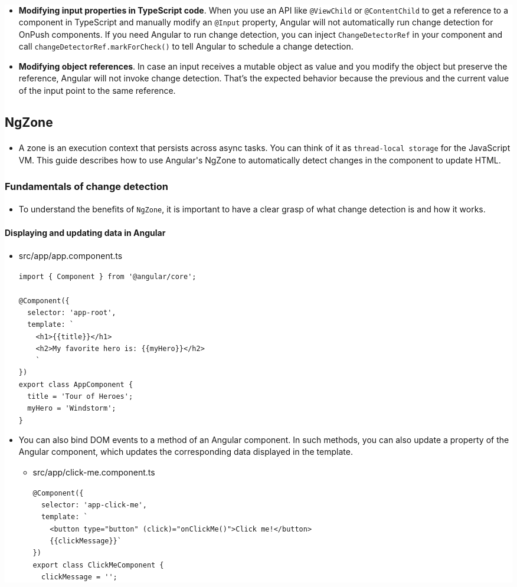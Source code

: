 - **Modifying input properties in TypeScript code**. When you use an API like `@ViewChild` or `@ContentChild` to get a reference to a component in TypeScript and manually modify an `@Input` property, Angular will not automatically run change detection for OnPush components. If you need Angular to run change detection, you can inject `ChangeDetectorRef` in your component and call `changeDetectorRef.markForCheck()` to tell Angular to schedule a change detection.

- **Modifying object references**. In case an input receives a mutable object as value and you modify the object but preserve the reference, Angular will not invoke change detection. That’s the expected behavior because the previous and the current value of the input point to the same reference.

## NgZone

- A zone is an execution context that persists across async tasks. You can think of it as `thread-local storage` for the JavaScript VM. This guide describes how to use Angular's NgZone to automatically detect changes in the component to update HTML.

### Fundamentals of change detection

- To understand the benefits of `NgZone`, it is important to have a clear grasp of what change detection is and how it works.

#### Displaying and updating data in Angular

- src/app/app.component.ts

  ```
  import { Component } from '@angular/core';

  @Component({
    selector: 'app-root',
    template: `
      <h1>{{title}}</h1>
      <h2>My favorite hero is: {{myHero}}</h2>
      `
  })
  export class AppComponent {
    title = 'Tour of Heroes';
    myHero = 'Windstorm';
  }
  ```

- You can also bind DOM events to a method of an Angular component. In such methods, you can also update a property of the Angular component, which updates the corresponding data displayed in the template.

  - src/app/click-me.component.ts

    ```
    @Component({
      selector: 'app-click-me',
      template: `
        <button type="button" (click)="onClickMe()">Click me!</button>
        {{clickMessage}}`
    })
    export class ClickMeComponent {
      clickMessage = '';
